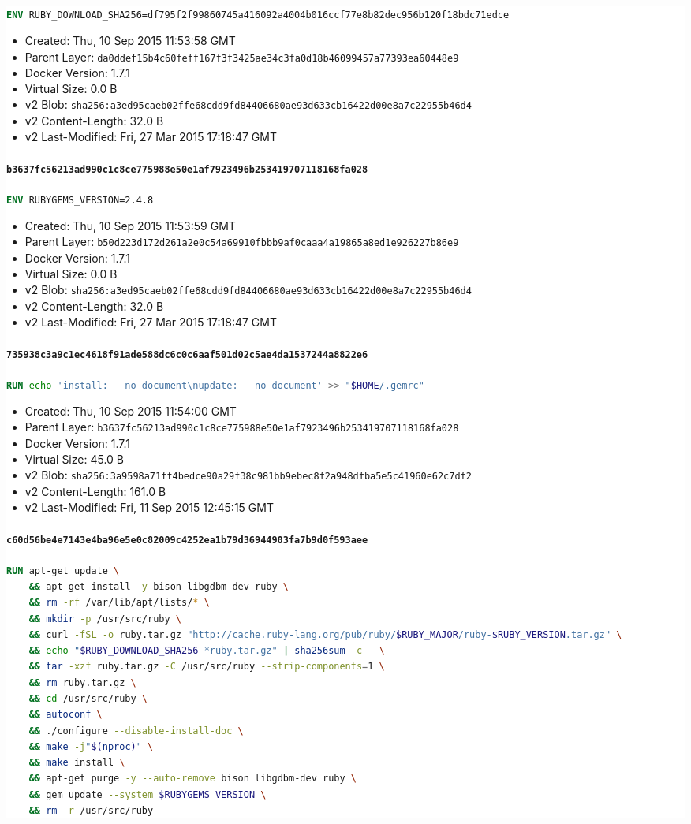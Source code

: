 ```dockerfile
ENV RUBY_DOWNLOAD_SHA256=df795f2f99860745a416092a4004b016ccf77e8b82dec956b120f18bdc71edce
```

-	Created: Thu, 10 Sep 2015 11:53:58 GMT
-	Parent Layer: `da0ddef15b4c60feff167f3f3425ae34c3fa0d18b46099457a77393ea60448e9`
-	Docker Version: 1.7.1
-	Virtual Size: 0.0 B
-	v2 Blob: `sha256:a3ed95caeb02ffe68cdd9fd84406680ae93d633cb16422d00e8a7c22955b46d4`
-	v2 Content-Length: 32.0 B
-	v2 Last-Modified: Fri, 27 Mar 2015 17:18:47 GMT

#### `b3637fc56213ad990c1c8ce775988e50e1af7923496b253419707118168fa028`

```dockerfile
ENV RUBYGEMS_VERSION=2.4.8
```

-	Created: Thu, 10 Sep 2015 11:53:59 GMT
-	Parent Layer: `b50d223d172d261a2e0c54a69910fbbb9af0caaa4a19865a8ed1e926227b86e9`
-	Docker Version: 1.7.1
-	Virtual Size: 0.0 B
-	v2 Blob: `sha256:a3ed95caeb02ffe68cdd9fd84406680ae93d633cb16422d00e8a7c22955b46d4`
-	v2 Content-Length: 32.0 B
-	v2 Last-Modified: Fri, 27 Mar 2015 17:18:47 GMT

#### `735938c3a9c1ec4618f91ade588dc6c0c6aaf501d02c5ae4da1537244a8822e6`

```dockerfile
RUN echo 'install: --no-document\nupdate: --no-document' >> "$HOME/.gemrc"
```

-	Created: Thu, 10 Sep 2015 11:54:00 GMT
-	Parent Layer: `b3637fc56213ad990c1c8ce775988e50e1af7923496b253419707118168fa028`
-	Docker Version: 1.7.1
-	Virtual Size: 45.0 B
-	v2 Blob: `sha256:3a9598a71ff4bedce90a29f38c981bb9ebec8f2a948dfba5e5c41960e62c7df2`
-	v2 Content-Length: 161.0 B
-	v2 Last-Modified: Fri, 11 Sep 2015 12:45:15 GMT

#### `c60d56be4e7143e4ba96e5e0c82009c4252ea1b79d36944903fa7b9d0f593aee`

```dockerfile
RUN apt-get update \
	&& apt-get install -y bison libgdbm-dev ruby \
	&& rm -rf /var/lib/apt/lists/* \
	&& mkdir -p /usr/src/ruby \
	&& curl -fSL -o ruby.tar.gz "http://cache.ruby-lang.org/pub/ruby/$RUBY_MAJOR/ruby-$RUBY_VERSION.tar.gz" \
	&& echo "$RUBY_DOWNLOAD_SHA256 *ruby.tar.gz" | sha256sum -c - \
	&& tar -xzf ruby.tar.gz -C /usr/src/ruby --strip-components=1 \
	&& rm ruby.tar.gz \
	&& cd /usr/src/ruby \
	&& autoconf \
	&& ./configure --disable-install-doc \
	&& make -j"$(nproc)" \
	&& make install \
	&& apt-get purge -y --auto-remove bison libgdbm-dev ruby \
	&& gem update --system $RUBYGEMS_VERSION \
	&& rm -r /usr/src/ruby
```
